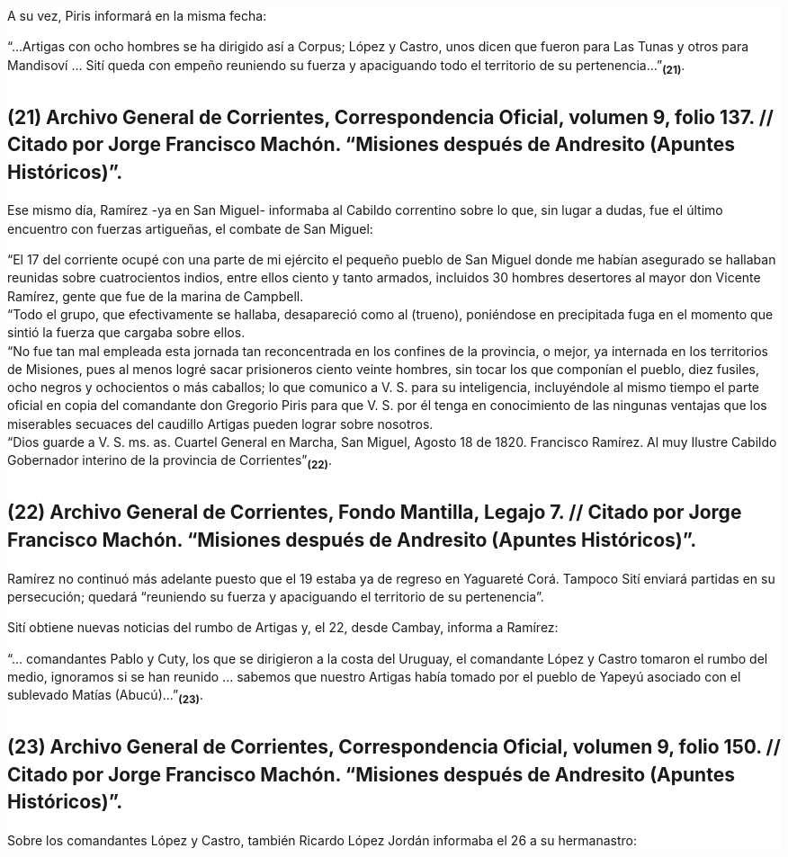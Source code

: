 A su vez, Piris informará en la misma fecha:

“...Artigas con ocho hombres se ha dirigido así a Corpus; López y Castro, unos dicen que fueron para Las Tunas y otros para Mandisoví ... Sití queda con empeño reuniendo su fuerza y apaciguando todo el territorio de su pertenencia...”<sub><strong>(21)</strong></sub>.

## **(21)** Archivo General de Corrientes, Correspondencia Oficial, volumen 9, folio 137. // Citado por Jorge Francisco Machón. “Misiones después de Andresito (Apuntes Históricos)”.

Ese mismo día, Ramírez -ya en San Miguel- informaba al Cabildo correntino sobre lo que, sin lugar a dudas, fue el último encuentro con fuerzas artigueñas, el combate de San Miguel:

“El 17 del corriente ocupé con una parte de mi ejército el pequeño pueblo de San Miguel donde me habían asegurado se hallaban reunidas sobre cuatrocientos indios, entre ellos ciento y tanto armados, incluidos 30 hombres desertores al mayor don Vicente Ramírez, gente que fue de la marina de Campbell.  
“Todo el grupo, que efectivamente se hallaba, desapareció como al (trueno), poniéndose en precipitada fuga en el momento que sintió la fuerza que cargaba sobre ellos.  
“No fue tan mal empleada esta jornada tan reconcentrada en los confines de la provincia, o mejor, ya internada en los territorios de Misiones, pues al menos logré sacar prisioneros ciento veinte hombres, sin tocar los que componían el pueblo, diez fusiles, ocho negros y ochocientos o más caballos; lo que comunico a V. S. para su inteligencia, incluyéndole al mismo tiempo el parte oficial en copia del comandante don Gregorio Piris para que V. S. por él tenga en conocimiento de las ningunas ventajas que los miserables secuaces del caudillo Artigas pueden lograr sobre nosotros.  
“Dios guarde a V. S. ms. as. Cuartel General en Marcha, San Miguel, Agosto 18 de 1820. Francisco Ramírez. Al muy Ilustre Cabildo Gobernador interino de la provincia de Corrientes”<sub><strong>(22)</strong></sub>.

## **(22)** Archivo General de Corrientes, Fondo Mantilla, Legajo 7. // Citado por Jorge Francisco Machón. “Misiones después de Andresito (Apuntes Históricos)”.

Ramírez no continuó más adelante puesto que el 19 estaba ya de regreso en Yaguareté Corá. Tampoco Sití enviará partidas en su persecución; quedará “reuniendo su fuerza y apaciguando el territorio de su pertenencia”.

Sití obtiene nuevas noticias del rumbo de Artigas y, el 22, desde Cambay, informa a Ramírez:

“... comandantes Pablo y Cuty, los que se dirigieron a la costa del Uruguay, el comandante López y Castro tomaron el rumbo del medio, ignoramos si se han reunido ... sabemos que nuestro Artigas había tomado por el pueblo de Yapeyú asociado con el sublevado Matías (Abucú)...”<sub><strong>(23)</strong></sub>.

## **(23)** Archivo General de Corrientes, Correspondencia Oficial, volumen 9, folio 150. // Citado por Jorge Francisco Machón. “Misiones después de Andresito (Apuntes Históricos)”.

Sobre los comandantes López y Castro, también Ricardo López Jordán informaba el 26 a su hermanastro:
